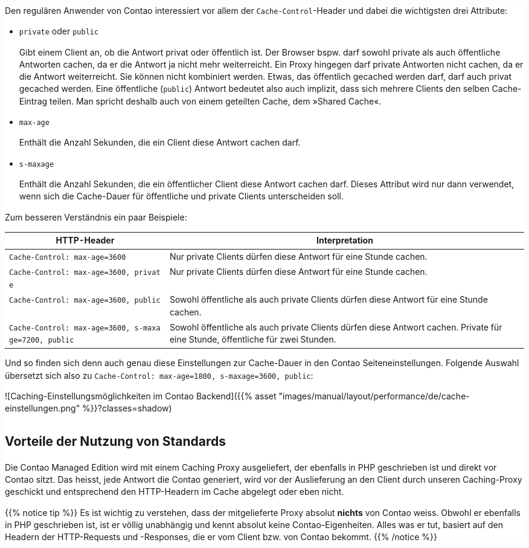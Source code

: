 Den regulären Anwender von Contao interessiert vor allem der `Cache-Control`-Header und dabei die wichtigsten drei
Attribute:

* `private` oder `public`

  Gibt einem Client an, ob die Antwort privat oder öffentlich ist. Der Browser bspw. darf sowohl private als auch
  öffentliche Antworten cachen, da er die Antwort ja nicht mehr weiterreicht. Ein Proxy hingegen darf private Antworten
  nicht cachen, da er die Antwort weiterreicht. Sie können nicht kombiniert werden. Etwas, das öffentlich gecached werden
  darf, darf auch privat gecached werden.
  Eine öffentliche (`public`) Antwort bedeutet also auch implizit, dass sich mehrere Clients den selben Cache-Eintrag
  teilen. Man spricht deshalb auch von einem geteilten Cache, dem »Shared Cache«.
  
* `max-age`

  Enthält die Anzahl Sekunden, die ein Client diese Antwort cachen darf.

* `s-maxage`

  Enthält die Anzahl Sekunden, die ein öffentlicher Client diese Antwort cachen darf. Dieses Attribut wird nur dann
  verwendet, wenn sich die Cache-Dauer für öffentliche und private Clients unterscheiden soll.
  
Zum besseren Verständnis ein paar Beispiele:

| HTTP-Header                        | Interpretation                                                                                                                                    |
|------------------------------------------------------|---------------------------------------------------------------------------------------------------------------------------------|
| `Cache-Control: max-age=3600`                        | Nur private Clients dürfen diese Antwort für eine Stunde cachen.                                                                |
| `Cache-Control: max-age=3600, private`               | Nur private Clients dürfen diese Antwort für eine Stunde cachen.                                                                |
| `Cache-Control: max-age=3600, public`                | Sowohl öffentliche als auch private Clients dürfen diese Antwort für eine Stunde cachen.                                         |
| `Cache-Control: max-age=3600, s-maxage=7200, public` | Sowohl öffentliche als auch private Clients dürfen diese Antwort cachen. Private für eine Stunde, öffentliche für zwei Stunden. |

Und so finden sich denn auch genau diese Einstellungen zur Cache-Dauer in den Contao Seiteneinstellungen. Folgende
Auswahl übersetzt sich also zu `Cache-Control: max-age=1800, s-maxage=3600, public`:

![Caching-Einstellungsmöglichkeiten im Contao Backend]({{% asset "images/manual/layout/performance/de/cache-einstellungen.png" %}}?classes=shadow)

## Vorteile der Nutzung von Standards

Die Contao Managed Edition wird mit einem Caching Proxy ausgeliefert, der ebenfalls in PHP geschrieben ist und direkt
vor Contao sitzt. Das heisst, jede Antwort die Contao generiert, wird vor der Auslieferung an den Client durch
unseren Caching-Proxy geschickt und entsprechend den HTTP-Headern im Cache abgelegt oder eben nicht.

{{% notice tip %}}
Es ist wichtig zu verstehen, dass der mitgelieferte Proxy absolut **nichts** von Contao weiss. Obwohl er ebenfalls in
PHP geschrieben ist, ist er völlig unabhängig und kennt absolut keine Contao-Eigenheiten. Alles was er tut, basiert
auf den Headern der HTTP-Requests und -Responses, die er vom Client bzw. von Contao bekommt.
{{% /notice %}}
